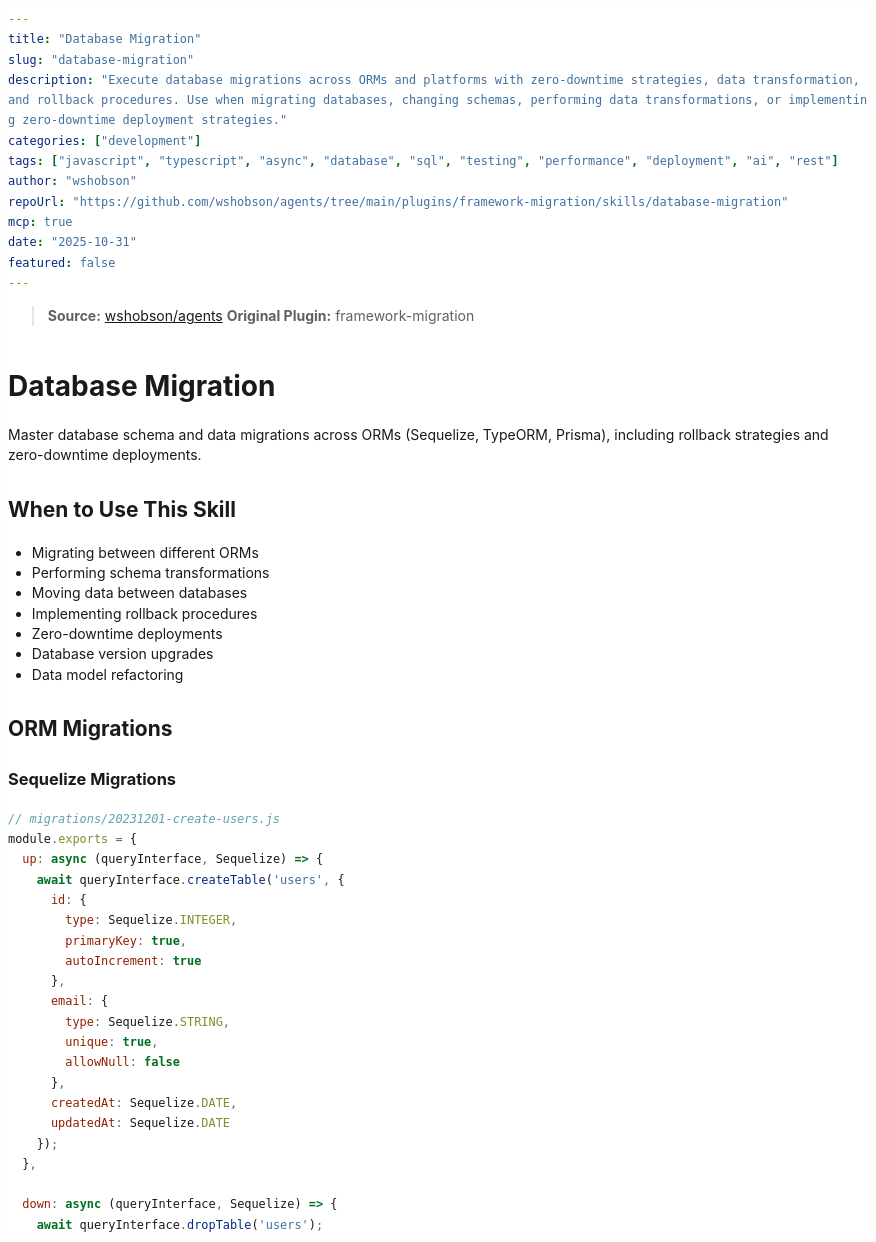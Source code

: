 ```yaml
---
title: "Database Migration"
slug: "database-migration"
description: "Execute database migrations across ORMs and platforms with zero-downtime strategies, data transformation, and rollback procedures. Use when migrating databases, changing schemas, performing data transformations, or implementing zero-downtime deployment strategies."
categories: ["development"]
tags: ["javascript", "typescript", "async", "database", "sql", "testing", "performance", "deployment", "ai", "rest"]
author: "wshobson"
repoUrl: "https://github.com/wshobson/agents/tree/main/plugins/framework-migration/skills/database-migration"
mcp: true
date: "2025-10-31"
featured: false
---
```


> **Source:** [wshobson/agents](https://github.com/wshobson/agents)
> **Original Plugin:** framework-migration


# Database Migration

Master database schema and data migrations across ORMs (Sequelize, TypeORM, Prisma), including rollback strategies and zero-downtime deployments.

## When to Use This Skill

- Migrating between different ORMs
- Performing schema transformations
- Moving data between databases
- Implementing rollback procedures
- Zero-downtime deployments
- Database version upgrades
- Data model refactoring

## ORM Migrations

### Sequelize Migrations
```javascript
// migrations/20231201-create-users.js
module.exports = {
  up: async (queryInterface, Sequelize) => {
    await queryInterface.createTable('users', {
      id: {
        type: Sequelize.INTEGER,
        primaryKey: true,
        autoIncrement: true
      },
      email: {
        type: Sequelize.STRING,
        unique: true,
        allowNull: false
      },
      createdAt: Sequelize.DATE,
      updatedAt: Sequelize.DATE
    });
  },

  down: async (queryInterface, Sequelize) => {
    await queryInterface.dropTable('users');
```
